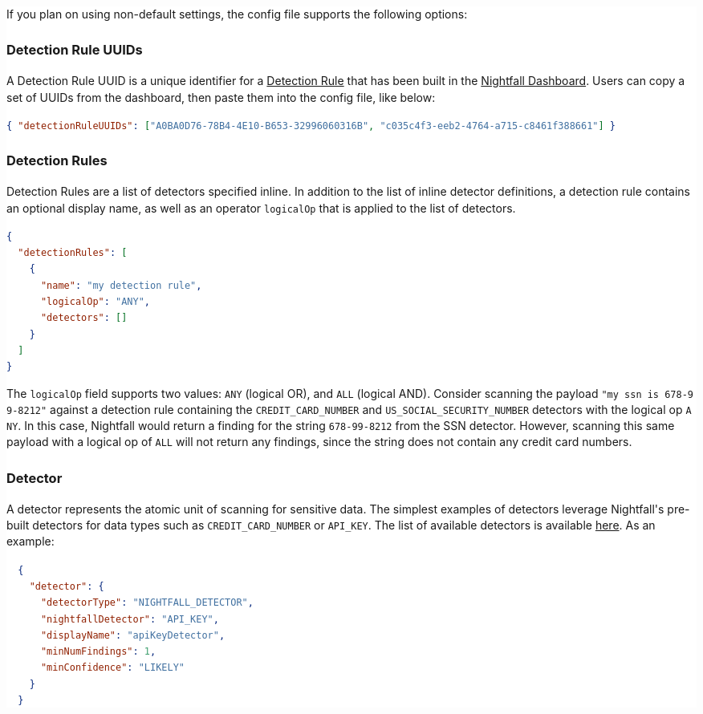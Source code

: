 If you plan on using non-default settings, the config file supports the following options:

### Detection Rule UUIDs

A Detection Rule UUID is a unique identifier for a [Detection Rule](https://docs.nightfall.ai/docs/entities-and-terms-to-know#detection-rules)
that has been built in the [Nightfall Dashboard](https://app.nightfall.ai/detection-engine/detection-rules). Users can copy a set of UUIDs from
the dashboard, then paste them into the config file, like below:

```json
{ "detectionRuleUUIDs": ["A0BA0D76-78B4-4E10-B653-32996060316B", "c035c4f3-eeb2-4764-a715-c8461f388661"] }
```

### Detection Rules

Detection Rules are a list of detectors specified inline. In addition to the list of inline detector definitions, a
detection rule contains an optional display name, as well as an operator `logicalOp` that is applied to the list
of detectors.

```json
{
  "detectionRules": [
    {
      "name": "my detection rule",
      "logicalOp": "ANY",
      "detectors": []
    }
  ]
}
```

The `logicalOp` field supports two values: `ANY` (logical OR), and `ALL` (logical AND).
Consider scanning the payload `"my ssn is 678-99-8212"` against a detection rule containing the `CREDIT_CARD_NUMBER` and
`US_SOCIAL_SECURITY_NUMBER` detectors with the logical op `ANY`. In this case, Nightfall would return a finding for the
string `678-99-8212` from the SSN detector. However, scanning this same payload with a logical op of `ALL` will not
return any findings, since the string does not contain any credit card numbers.

### Detector

A detector represents the atomic unit of scanning for sensitive data. The simplest examples of detectors leverage
Nightfall's pre-built detectors for data types such as `CREDIT_CARD_NUMBER` or `API_KEY`. The list of available
detectors is available [here](https://docs.nightfall.ai/docs/detector-glossary). As an example:

```json
  {
    "detector": {
      "detectorType": "NIGHTFALL_DETECTOR",
      "nightfallDetector": "API_KEY",
      "displayName": "apiKeyDetector",
      "minNumFindings": 1,
      "minConfidence": "LIKELY"
    }
  }
```
